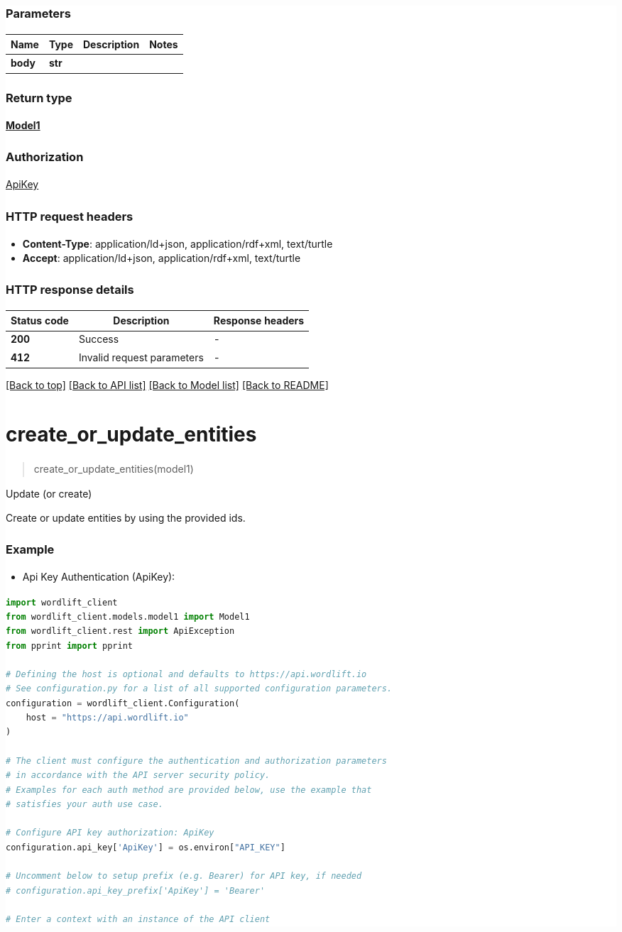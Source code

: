 

### Parameters


Name | Type | Description  | Notes
------------- | ------------- | ------------- | -------------
 **body** | **str**|  | 

### Return type

[**Model1**](Model1.md)

### Authorization

[ApiKey](../README.md#ApiKey)

### HTTP request headers

 - **Content-Type**: application/ld+json, application/rdf+xml, text/turtle
 - **Accept**: application/ld+json, application/rdf+xml, text/turtle

### HTTP response details

| Status code | Description | Response headers |
|-------------|-------------|------------------|
**200** | Success |  -  |
**412** | Invalid request parameters |  -  |

[[Back to top]](#) [[Back to API list]](../README.md#documentation-for-api-endpoints) [[Back to Model list]](../README.md#documentation-for-models) [[Back to README]](../README.md)

# **create_or_update_entities**
> create_or_update_entities(model1)

Update (or create)

Create or update entities by using the provided ids.

### Example

* Api Key Authentication (ApiKey):

```python
import wordlift_client
from wordlift_client.models.model1 import Model1
from wordlift_client.rest import ApiException
from pprint import pprint

# Defining the host is optional and defaults to https://api.wordlift.io
# See configuration.py for a list of all supported configuration parameters.
configuration = wordlift_client.Configuration(
    host = "https://api.wordlift.io"
)

# The client must configure the authentication and authorization parameters
# in accordance with the API server security policy.
# Examples for each auth method are provided below, use the example that
# satisfies your auth use case.

# Configure API key authorization: ApiKey
configuration.api_key['ApiKey'] = os.environ["API_KEY"]

# Uncomment below to setup prefix (e.g. Bearer) for API key, if needed
# configuration.api_key_prefix['ApiKey'] = 'Bearer'

# Enter a context with an instance of the API client
```